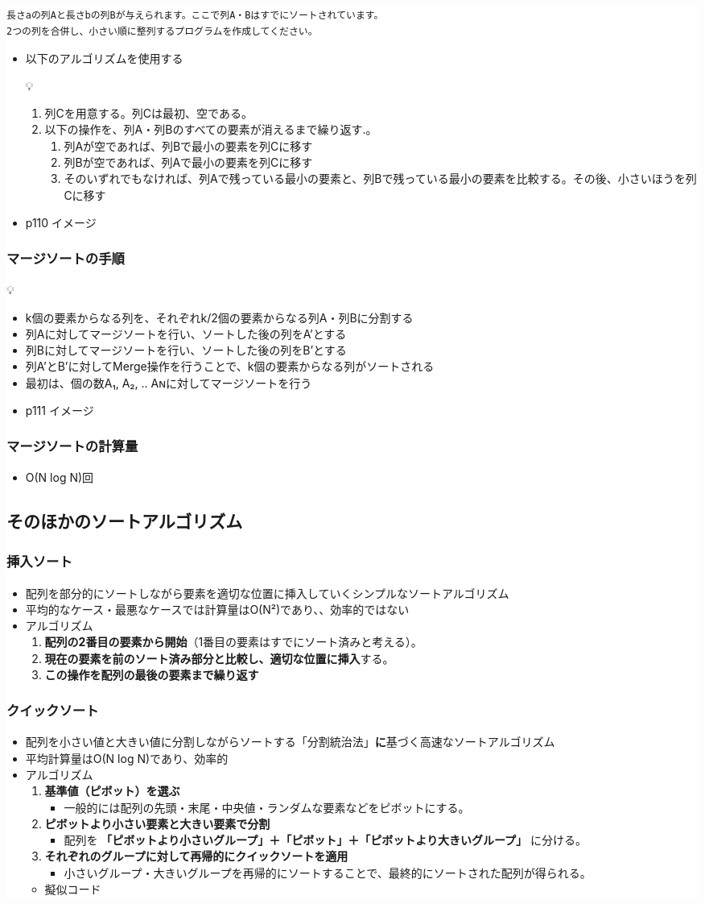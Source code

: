 ```
長さaの列Aと長さbの列Bが与えられます。ここで列A・Bはすでにソートされています。
2つの列を合併し、小さい順に整列するプログラムを作成してください。
```

- 以下のアルゴリズムを使用する
    
    <aside>
    💡
    
    1. 列Cを用意する。列Cは最初、空である。
    2. 以下の操作を、列A・列Bのすべての要素が消えるまで繰り返す.。
        1. 列Aが空であれば、列Bで最小の要素を列Cに移す
        2. 列Bが空であれば、列Aで最小の要素を列Cに移す
        3. そのいずれでもなければ、列Aで残っている最小の要素と、列Bで残っている最小の要素を比較する。その後、小さいほうを列Cに移す
    </aside>
    
- p110 イメージ

### マージソートの手順

<aside>
💡

- k個の要素からなる列を、それぞれk/2個の要素からなる列A・列Bに分割する
- 列Aに対してマージソートを行い、ソートした後の列をA’とする
- 列Bに対してマージソートを行い、ソートした後の列をB’とする
- 列A’とB’に対してMerge操作を行うことで、k個の要素からなる列がソートされる
- 最初は、個の数A₁, A₂, .. Aɴに対してマージソートを行う
</aside>

- p111 イメージ

### マージソートの計算量

- O(N log N)回

## そのほかのソートアルゴリズム

### 挿入ソート

- 配列を部分的にソートしながら要素を適切な位置に挿入していくシンプルなソートアルゴリズム
- 平均的なケース・最悪なケースでは計算量はO(N²)であり、、効率的ではない
- アルゴリズム
    1. **配列の2番目の要素から開始**（1番目の要素はすでにソート済みと考える）。
    2. **現在の要素を前のソート済み部分と比較し、適切な位置に挿入**する。
    3. **この操作を配列の最後の要素まで繰り返す**

### クイックソート

- 配列を小さい値と大きい値に分割しながらソートする「分割統治法」**に**基づく高速なソートアルゴリズム
- 平均計算量はO(N log N)であり、効率的
- アルゴリズム
    1. **基準値（ピボット）を選ぶ**
        - 一般的には配列の先頭・末尾・中央値・ランダムな要素などをピボットにする。
    2. **ピボットより小さい要素と大きい要素で分割**
        - 配列を **「ピボットより小さいグループ」＋「ピボット」＋「ピボットより大きいグループ」** に分ける。
    3. **それぞれのグループに対して再帰的にクイックソートを適用**
        - 小さいグループ・大きいグループを再帰的にソートすることで、最終的にソートされた配列が得られる。
    - 擬似コード
        